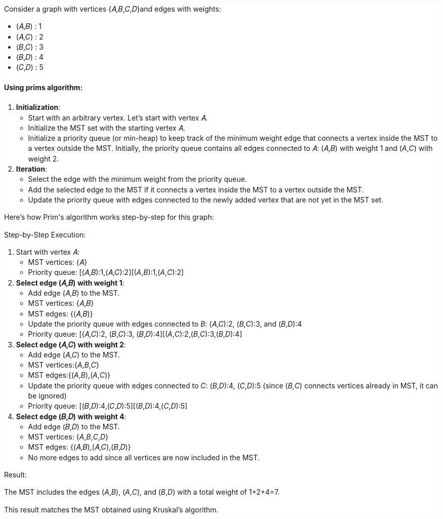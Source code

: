 Consider a graph with vertices {𝐴,𝐵,𝐶,𝐷}and edges with weights:

- (𝐴,𝐵) : 1
- (𝐴,𝐶) : 2
- (𝐵,𝐶) : 3
- (𝐵,𝐷) : 4
- (𝐶,𝐷) : 5

#### **Using prims algorithm:**

1. **Initialization**:
   - Start with an arbitrary vertex. Let’s start with vertex 𝐴.
   - Initialize the MST set with the starting vertex 𝐴.
   - Initialize a priority queue (or min-heap) to keep track of the minimum weight edge that connects a vertex inside the MST to a vertex outside the MST. Initially, the priority queue contains all edges connected to 𝐴: (𝐴,𝐵) with weight 1 and (*A*,*C*) with weight 2.
2. **Iteration**:
   - Select the edge with the minimum weight from the priority queue.
   - Add the selected edge to the MST if it connects a vertex inside the MST to a vertex outside the MST.
   - Update the priority queue with edges connected to the newly added vertex that are not yet in the MST set.

Here’s how Prim's algorithm works step-by-step for this graph:

Step-by-Step Execution:

1. Start with vertex 𝐴:
   - MST vertices: {𝐴}
   - Priority queue: [(𝐴,𝐵):1,(𝐴,𝐶):2][(*A*,*B*):1,(*A*,*C*):2]
2. **Select edge (𝐴,𝐵) with weight 1**:
   - Add edge (𝐴,𝐵) to the MST.
   - MST vertices: {𝐴,𝐵}
   - MST edges: {(𝐴,𝐵)}
   - Update the priority queue with edges connected to *B*: (𝐴,𝐶):2, (*B*,*C*):3, and (*B*,*D*):4
   - Priority queue: [(𝐴,𝐶):2, (𝐵,𝐶):3, (𝐵,𝐷):4][(*A*,*C*):2,(*B*,*C*):3,(*B*,*D*):4]
3. **Select edge (𝐴,𝐶) with weight 2**:
   - Add edge (𝐴,𝐶) to the MST.
   - MST vertices:{*A*,*B*,*C*}
   - MST edges:{(*A*,*B*),(*A*,*C*)}
   - Update the priority queue with edges connected to *C*: (*B*,*D*):4, (*C*,*D*):5 (since (*B*,*C*) connects vertices already in MST, it can be ignored)
   - Priority queue: [(𝐵,𝐷):4,(𝐶,𝐷):5][(*B*,*D*):4,(*C*,*D*):5]
4. **Select edge (𝐵,𝐷) with weight 4**:
   - Add edge (𝐵,𝐷) to the MST.
   - MST vertices: {*A*,*B*,*C*,*D*}
   - MST edges: {(𝐴,𝐵),(𝐴,𝐶),(𝐵,𝐷)}
   - No more edges to add since all vertices are now included in the MST.

Result:

The MST includes the edges (*A*,*B*), (*A*,*C*), and (*B*,*D*) with a total weight of 1+2+4=7.

This result matches the MST obtained using Kruskal’s algorithm.
